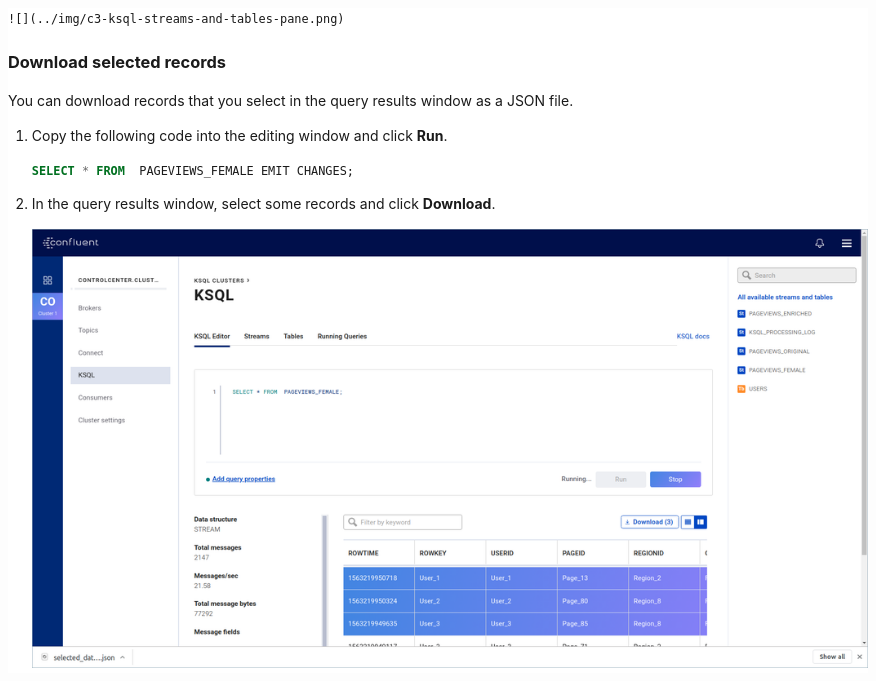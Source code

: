     ![](../img/c3-ksql-streams-and-tables-pane.png)

### Download selected records

You can download records that you select in the query results window as
a JSON file.

1.  Copy the following code into the editing window and click **Run**.

    ```sql
    SELECT * FROM  PAGEVIEWS_FEMALE EMIT CHANGES;
    ```

2.  In the query results window, select some records and click
    **Download**.

    ![](../img/c3-ksql-download-records.png)
